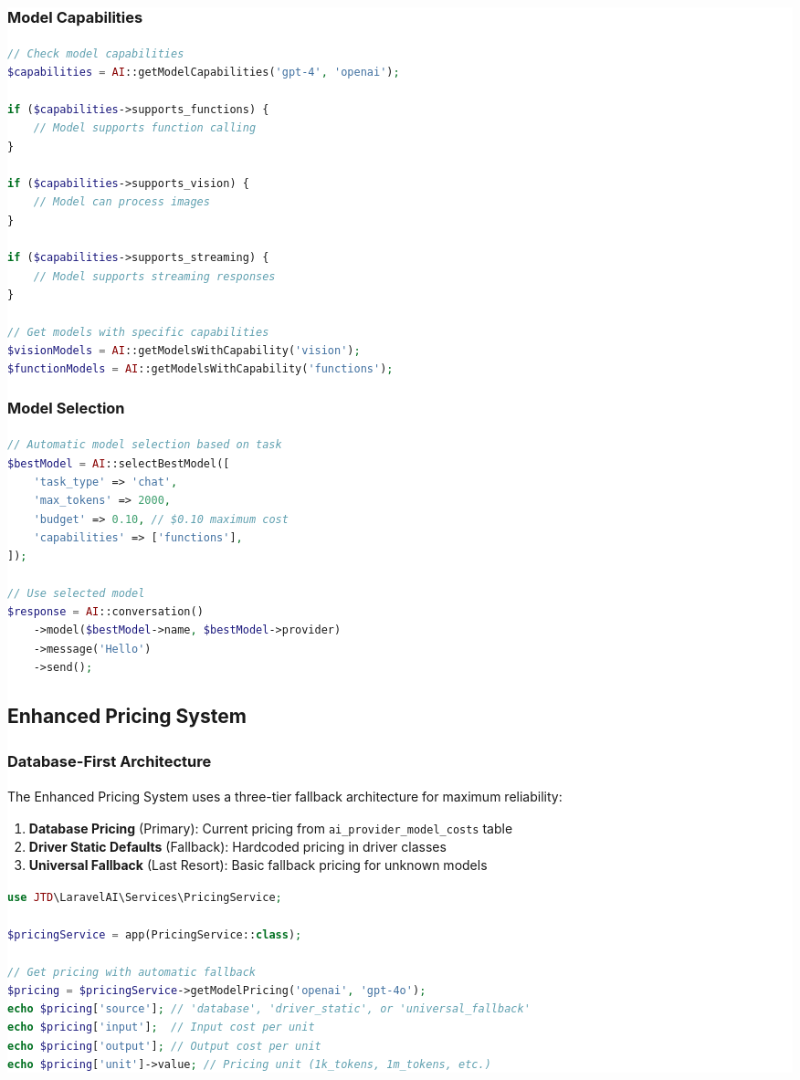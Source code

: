 
### Model Capabilities

```php
// Check model capabilities
$capabilities = AI::getModelCapabilities('gpt-4', 'openai');

if ($capabilities->supports_functions) {
    // Model supports function calling
}

if ($capabilities->supports_vision) {
    // Model can process images
}

if ($capabilities->supports_streaming) {
    // Model supports streaming responses
}

// Get models with specific capabilities
$visionModels = AI::getModelsWithCapability('vision');
$functionModels = AI::getModelsWithCapability('functions');
```

### Model Selection

```php
// Automatic model selection based on task
$bestModel = AI::selectBestModel([
    'task_type' => 'chat',
    'max_tokens' => 2000,
    'budget' => 0.10, // $0.10 maximum cost
    'capabilities' => ['functions'],
]);

// Use selected model
$response = AI::conversation()
    ->model($bestModel->name, $bestModel->provider)
    ->message('Hello')
    ->send();
```

## Enhanced Pricing System

### Database-First Architecture

The Enhanced Pricing System uses a three-tier fallback architecture for maximum reliability:

1. **Database Pricing** (Primary): Current pricing from `ai_provider_model_costs` table
2. **Driver Static Defaults** (Fallback): Hardcoded pricing in driver classes
3. **Universal Fallback** (Last Resort): Basic fallback pricing for unknown models

```php
use JTD\LaravelAI\Services\PricingService;

$pricingService = app(PricingService::class);

// Get pricing with automatic fallback
$pricing = $pricingService->getModelPricing('openai', 'gpt-4o');
echo $pricing['source']; // 'database', 'driver_static', or 'universal_fallback'
echo $pricing['input'];  // Input cost per unit
echo $pricing['output']; // Output cost per unit
echo $pricing['unit']->value; // Pricing unit (1k_tokens, 1m_tokens, etc.)
```
